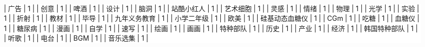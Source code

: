| 广告 | 1 |
| 创意 | 1 |
| 啤酒 | 1 |
| 设计 | 1 |
| 脑洞 | 1 |
| 站酷小红人 | 1 |
| 艺术细胞 | 1 |
| 灵感 | 1 |
| 情绪 | 1 |
| 物理 | 1 |
| 光学 | 1 |
| 实验 | 1 |
| 折射 | 1 |
| 教材 | 1 |
| 毕导 | 1 |
| 九年义务教育 | 1 |
| 小学二年级 | 1 |
| 欧美 | 1 |
| 硅基动态血糖仪 | 1 |
| CGm | 1 |
| 吃糖 | 1 |
| 血糖仪 | 1 |
| 糖尿病 | 1 |
| 漫画 | 1 |
| 自学 | 1 |
| 速写 | 1 |
| 绘画 | 1 |
| 画画 | 1 |
| 特种部队 | 1 |
| 历史 | 1 |
| 产业 | 1 |
| 经济 | 1 |
| 韩国特种部队 | 1 |
| 听歌 | 1 |
| 电台 | 1 |
| BGM | 1 |
| 音乐选集 | 1 |